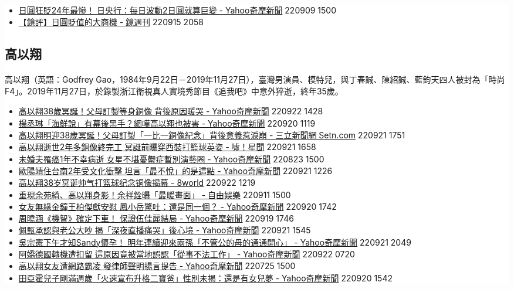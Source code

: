 - [日圓狂貶24年最慘！ 日央行：每日波動2日圓就算巨變 - Yahoo奇摩新聞](https://tw.news.yahoo.com/%E6%97%A5%E5%9C%93%E7%8B%82%E8%B2%B624%E5%B9%B4%E6%9C%80%E6%85%98-%E6%97%A5%E5%A4%AE%E8%A1%8C-%E6%AF%8F%E6%97%A5%E6%B3%A2%E5%8B%952%E6%97%A5%E5%9C%93%E5%B0%B1%E7%AE%97%E5%B7%A8%E8%AE%8A-090050535.html "日圓狂貶24年最慘！ 日央行：每日波動2日圓就算巨變 - Yahoo奇摩新聞") 220909 1500
- [【鏡評】日圓貶值的大商機 - 鏡週刊](https://www.mirrormedia.mg/story/20220912inf003/ "【鏡評】日圓貶值的大商機 - 鏡週刊") 220915 2058

## 高以翔

高以翔（英語：Godfrey Gao，1984年9月22日－2019年11月27日），臺灣男演員、模特兒，與丁春誠、陳紹誠、藍鈞天四人被封為「時尚F4」。2019年11月27日，於錄製浙江衛視真人實境秀節目《追我吧》中意外猝逝，終年35歲。
- [高以翔38歲冥誕！父母訂製等身銅像 背後原因暖哭 - Yahoo奇摩新聞](https://tw.news.yahoo.com/%E9%AB%98%E4%BB%A5%E7%BF%9438%E6%AD%B2%E5%86%A5%E8%AA%95-%E7%88%B6%E6%AF%8D%E8%A8%82%E8%A3%BD%E7%AD%89%E8%BA%AB%E9%8A%85%E5%83%8F-%E8%83%8C%E5%BE%8C%E5%8E%9F%E5%9B%A0%E6%9A%96%E5%93%AD-025300690.html "高以翔38歲冥誕！父母訂製等身銅像 背後原因暖哭 - Yahoo奇摩新聞") 220922 1428
- [楊丞琳「海鮮說」有幕後黑手？網嘆高以翔也被害 - Yahoo奇摩新聞](https://tw.news.yahoo.com/%E6%A5%8A%E4%B8%9E%E7%90%B3-%E6%B5%B7%E9%AE%AE%E8%AA%AA-%E6%9C%89%E5%B9%95%E5%BE%8C%E9%BB%91%E6%89%8B-%E7%B6%B2%E5%98%86%E9%AB%98%E4%BB%A5%E7%BF%94%E4%B9%9F%E8%A2%AB%E5%AE%B3-030958471.html "楊丞琳「海鮮說」有幕後黑手？網嘆高以翔也被害 - Yahoo奇摩新聞") 220920 1119
- [高以翔明迎38歲冥誕！父母訂製「一比一銅像紀念」背後意義惹淚崩 - 三立新聞網 Setn.com](https://www.setn.com/News.aspx?NewsID=1181209 "高以翔明迎38歲冥誕！父母訂製「一比一銅像紀念」背後意義惹淚崩 - 三立新聞網 Setn.com") 220921 1751
- [高以翔逝世2年多銅像終完工 冥誕前曝穿西裝打籃球英姿 - 噓！星聞](https://stars.udn.com/star/story/10088/6629741 "高以翔逝世2年多銅像終完工 冥誕前曝穿西裝打籃球英姿 - 噓！星聞") 220921 1658
- [未婚夫罹癌1年不幸病逝 女星不堪憂鬱症暫別演藝圈 - Yahoo奇摩新聞](https://tw.news.yahoo.com/%E6%9C%AA%E5%A9%9A%E5%A4%AB%E7%BD%B9%E7%99%8C1%E5%B9%B4%E4%B8%8D%E5%B9%B8%E7%97%85%E9%80%9D-%E5%A5%B3%E6%98%9F%E4%B8%8D%E5%A0%AA%E6%86%82%E9%AC%B1%E7%97%87%E6%9A%AB%E5%88%A5%E6%BC%94%E8%97%9D%E5%9C%88-215855849.html "未婚夫罹癌1年不幸病逝 女星不堪憂鬱症暫別演藝圈 - Yahoo奇摩新聞") 220823 1500
- [歐陽靖住台南2年受文化衝擊 坦言「最不悅」的是這點 - Yahoo奇摩新聞](https://tw.news.yahoo.com/%E6%AD%90%E9%99%BD%E9%9D%96%E4%BD%8F%E5%8F%B0%E5%8D%97-2-%E5%B9%B4%E5%8F%97%E6%96%87%E5%8C%96%E8%A1%9D%E6%93%8A-%E5%9D%A6%E8%A8%80%E3%80%8C%E6%9C%80%E4%B8%8D%E6%82%85%E3%80%8D%E7%9A%84%E5%B0%B1%E6%98%AF%E9%80%99%E9%BB%9E-031532458.html "歐陽靖住台南2年受文化衝擊 坦言「最不悅」的是這點 - Yahoo奇摩新聞") 220921 1226
- [高以翔38岁冥诞帅气打篮球纪念铜像揭幕 - 8world](https://entlife.8world.com/e-news/godfrey-gao-1924926 "高以翔38岁冥诞帅气打篮球纪念铜像揭幕 - 8world") 220922 1219
- [重現余苑綺、高以翔身影！余祥銓曝「最暖畫面」 - 自由娛樂](https://ent.ltn.com.tw/news/breakingnews/4054499 "重現余苑綺、高以翔身影！余祥銓曝「最暖畫面」 - 自由娛樂") 220911 1500
- [女友無緣金鐘王柏傑獻安慰 鳳小岳驚吐：還是同一個？ - Yahoo奇摩新聞](https://tw.news.yahoo.com/%E5%A5%B3%E5%8F%8B%E7%84%A1%E7%B7%A3%E9%87%91%E9%90%98%E7%8E%8B%E6%9F%8F%E5%82%91%E7%8D%BB%E5%AE%89%E6%85%B0-%E9%B3%B3%E5%B0%8F%E5%B2%B3%E9%A9%9A%E5%90%90%EF%BC%9A%E9%82%84%E6%98%AF%E5%90%8C%E4%B8%80%E5%80%8B%EF%BC%9F-094219415.html "女友無緣金鐘王柏傑獻安慰 鳳小岳驚吐：還是同一個？ - Yahoo奇摩新聞") 220920 1742
- [周曉涵《機智》確定下車！ 保證伍佳麗結局 - Yahoo奇摩新聞](https://tw.news.yahoo.com/%E5%91%A8%E6%9B%89%E6%B6%B5%E3%80%8A%E6%A9%9F%E6%99%BA%E3%80%8B%E7%A2%BA%E5%AE%9A%E4%B8%8B%E8%BB%8A%EF%BC%81-%E4%BF%9D%E8%AD%89%E4%BC%8D%E4%BD%B3%E9%BA%97%E7%B5%90%E5%B1%80-094632750.html "周曉涵《機智》確定下車！ 保證伍佳麗結局 - Yahoo奇摩新聞") 220919 1746
- [佩甄承認與老公大吵 揭「深夜直播痛哭」後心境 - Yahoo奇摩新聞](https://tw.news.yahoo.com/%E4%BD%A9%E7%94%84%E6%89%BF%E8%AA%8D%E8%88%87%E8%80%81%E5%85%AC%E5%A4%A7%E5%90%B5-%E6%8F%AD%E3%80%8C%E6%B7%B1%E5%A4%9C%E7%9B%B4%E6%92%AD%E7%97%9B%E5%93%AD%E3%80%8D%E5%BE%8C%E5%BF%83%E5%A2%83-074516936.html "佩甄承認與老公大吵 揭「深夜直播痛哭」後心境 - Yahoo奇摩新聞") 220921 1545
- [吳宗憲下午才知Sandy懷孕！ 明年連續迎來兩孫「不管公的母的通通開心」 - Yahoo奇摩新聞](https://tw.news.yahoo.com/%E5%90%B3%E5%AE%97%E6%86%B2%E4%B8%8B%E5%8D%88%E6%89%8D%E7%9F%A5-sandy%E6%87%B7%E5%AD%95%EF%BC%81-%E6%98%8E%E5%B9%B4%E9%80%A3%E7%BA%8C%E8%BF%8E%E4%BE%86%E5%85%A9%E5%AD%AB%E3%80%8C%E4%B8%8D%E7%AE%A1%E5%85%AC%E6%AF%8D%E9%80%9A%E9%80%9A%E9%96%8B%E5%BF%83%E3%80%8D-124907804.html "吳宗憲下午才知Sandy懷孕！ 明年連續迎來兩孫「不管公的母的通通開心」 - Yahoo奇摩新聞") 220921 2049
- [阿嬌德國轉機遭扣留 這原因竟被當地誤認「從事不法工作」 - Yahoo奇摩新聞](https://tw.news.yahoo.com/%E9%98%BF%E5%AC%8C%E5%BE%B7%E5%9C%8B%E8%BD%89%E6%A9%9F%E9%81%AD%E6%89%A3%E7%95%99-1-%E5%8E%9F%E5%9B%A0%E7%AB%9F%E8%A2%AB%E7%95%B6%E5%9C%B0%E8%AA%A4%E8%AA%8D%E3%80%8C%E5%BE%9E%E4%BA%8B%E4%B8%8D%E6%B3%95%E5%B7%A5%E4%BD%9C%E3%80%8D-232048971.html "阿嬌德國轉機遭扣留 這原因竟被當地誤認「從事不法工作」 - Yahoo奇摩新聞") 220922 0720
- [高以翔女友遭網路霸凌 發律師聲明揚言提告 - Yahoo奇摩新聞](https://tw.news.yahoo.com/%E9%AB%98%E4%BB%A5%E7%BF%94%E5%A5%B3%E5%8F%8B%E9%81%AD%E7%B6%B2%E8%B7%AF%E9%9C%B8%E5%87%8C-%E7%99%BC%E5%BE%8B%E5%B8%AB%E8%81%B2%E6%98%8E%E6%8F%9A%E8%A8%80%E6%8F%90%E5%91%8A-053715316.html "高以翔女友遭網路霸凌 發律師聲明揚言提告 - Yahoo奇摩新聞") 220725 1500
- [田亞霍兒子剛滿週歲「火速宣布升格二寶爸」性別未揭：還是有女兒夢 - Yahoo奇摩新聞](https://tw.news.yahoo.com/%E7%94%B0%E4%BA%9E%E9%9C%8D%E5%85%92%E5%AD%90%E5%89%9B%E6%BB%BF%E9%80%B1%E6%AD%B2%E3%80%8C%E7%81%AB%E9%80%9F%E5%AE%A3%E5%B8%83%E5%8D%87%E6%A0%BC%E4%BA%8C%E5%AF%B6%E7%88%B8%E3%80%8D-%E6%80%A7%E5%88%A5%E6%9C%AA%E6%8F%AD%EF%BC%9A%E9%82%84%E6%98%AF%E6%9C%89%E5%A5%B3%E5%85%92%E5%A4%A2-060038562.html "田亞霍兒子剛滿週歲「火速宣布升格二寶爸」性別未揭：還是有女兒夢 - Yahoo奇摩新聞") 220920 1542